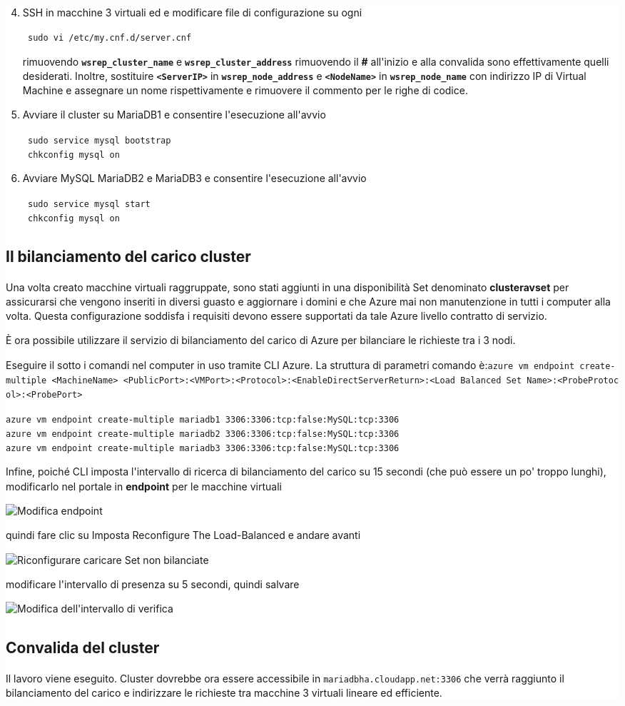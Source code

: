 4. SSH in macchine 3 virtuali ed e modificare file di configurazione su ogni

        sudo vi /etc/my.cnf.d/server.cnf

    rimuovendo **`wsrep_cluster_name`** e **`wsrep_cluster_address`** rimuovendo il **#** all'inizio e alla convalida sono effettivamente quelli desiderati.
    Inoltre, sostituire **`<ServerIP>`** in **`wsrep_node_address`** e **`<NodeName>`** in **`wsrep_node_name`** con indirizzo IP di Virtual Machine e assegnare un nome rispettivamente e rimuovere il commento per le righe di codice.

5. Avviare il cluster su MariaDB1 e consentire l'esecuzione all'avvio

        sudo service mysql bootstrap
        chkconfig mysql on

6. Avviare MySQL MariaDB2 e MariaDB3 e consentire l'esecuzione all'avvio

        sudo service mysql start
        chkconfig mysql on

## <a name="load-balancing-the-cluster"></a>Il bilanciamento del carico cluster
Una volta creato macchine virtuali raggruppate, sono stati aggiunti in una disponibilità Set denominato **clusteravset** per assicurarsi che vengono inseriti in diversi guasto e aggiornare i domini e che Azure mai non manutenzione in tutti i computer alla volta. Questa configurazione soddisfa i requisiti devono essere supportati da tale Azure livello contratto di servizio.

È ora possibile utilizzare il servizio di bilanciamento del carico di Azure per bilanciare le richieste tra i 3 nodi.

Eseguire il sotto i comandi nel computer in uso tramite CLI Azure.
La struttura di parametri comando è:`azure vm endpoint create-multiple <MachineName> <PublicPort>:<VMPort>:<Protocol>:<EnableDirectServerReturn>:<Load Balanced Set Name>:<ProbeProtocol>:<ProbePort>`

    azure vm endpoint create-multiple mariadb1 3306:3306:tcp:false:MySQL:tcp:3306
    azure vm endpoint create-multiple mariadb2 3306:3306:tcp:false:MySQL:tcp:3306
    azure vm endpoint create-multiple mariadb3 3306:3306:tcp:false:MySQL:tcp:3306

Infine, poiché CLI imposta l'intervallo di ricerca di bilanciamento del carico su 15 secondi (che può essere un po' troppo lunghi), modificarlo nel portale in **endpoint** per le macchine virtuali

![Modifica endpoint](./media/virtual-machines-linux-classic-mariadb-mysql-cluster/Endpoint.PNG)

quindi fare clic su Imposta Reconfigure The Load-Balanced e andare avanti

![Riconfigurare caricare Set non bilanciate](./media/virtual-machines-linux-classic-mariadb-mysql-cluster/Endpoint2.PNG)

modificare l'intervallo di presenza su 5 secondi, quindi salvare

![Modifica dell'intervallo di verifica](./media/virtual-machines-linux-classic-mariadb-mysql-cluster/Endpoint3.PNG)

## <a name="validating-the-cluster"></a>Convalida del cluster

Il lavoro viene eseguito. Cluster dovrebbe ora essere accessibile in `mariadbha.cloudapp.net:3306` che verrà raggiunto il bilanciamento del carico e indirizzare le richieste tra macchine 3 virtuali lineare ed efficiente.
